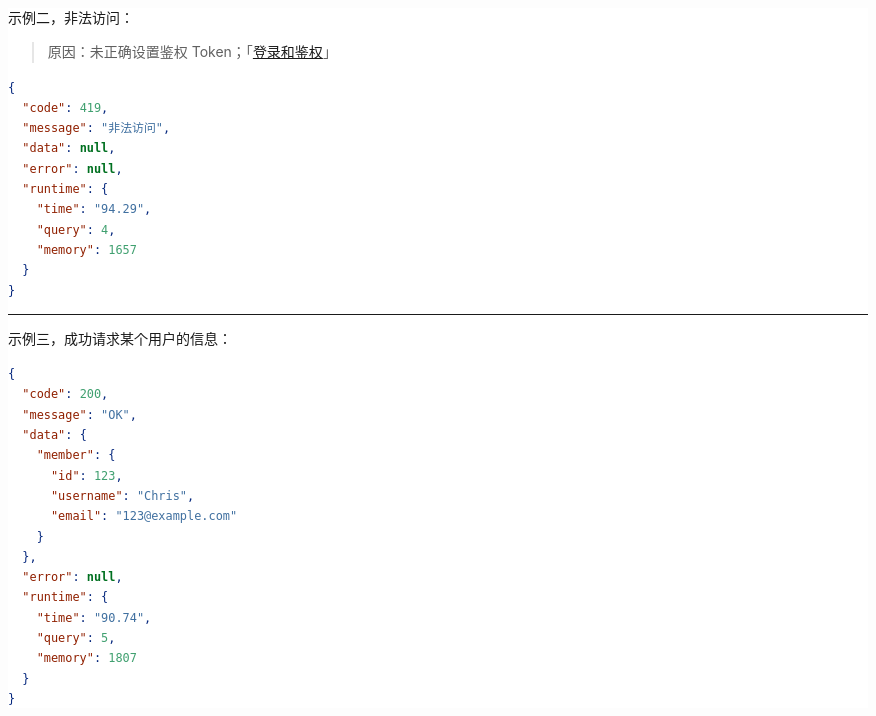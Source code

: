 
示例二，非法访问：

> 原因：未正确设置鉴权 Token；「[登录和鉴权](dev-api-design?id=权限认证 "登录和鉴权")」

```json
{
  "code": 419,
  "message": "非法访问",
  "data": null,
  "error": null,
  "runtime": {
    "time": "94.29",
    "query": 4,
    "memory": 1657
  }
}
```

-----

示例三，成功请求某个用户的信息：

```json
{
  "code": 200,
  "message": "OK",
  "data": {
    "member": {
      "id": 123,
      "username": "Chris",
      "email": "123@example.com"
    }
  },
  "error": null,
  "runtime": {
    "time": "90.74",
    "query": 5,
    "memory": 1807
  }
}
```

